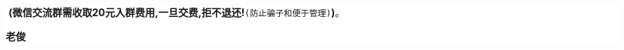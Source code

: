 </span></span></code><span data-raw-text=" " data-textnode-index="543" data-index="6298"> <strong>(微信交流群需收取20元入群费用,一旦交费,拒不退还!</strong></span><code><span data-raw-text="交" data-textnode-index="542" data-index="6295">(防止骗子和便于管理)</span></code><span data-raw-text=" " data-textnode-index="543" data-index="6298"><strong>)</strong></span><span data-raw-text="。" data-textnode-index="543" data-index="6319">。</span></p></section><p><span><strong><span data-raw-text="老" data-textnode-index="545" data-index="6325"><span data-raw-text="老" data-textnode-index-1640833964298="454" data-index-1640833964298="5183"><span data-raw-text="老" data-textnode-index-1641013741441="340" data-index-1641013741441="3262"><span data-raw-text="老" data-textnode-index-1641955820476="517" data-index-1641955820476="4284"><span data-raw-text="老" data-textnode-index-1642854156315="421" data-index-1642854156315="3405"><span data-raw-text="老" data-textnode-index-1643363666781="579" data-index-1643363666781="7963"><span data-raw-text="老" data-textnode-index-1643701279797="913" data-index-1643701279797="8227"><span data-raw-text="老" data-textnode-index-1646311073472="588" data-index-1646311073472="7127"><span data-raw-text="老" data-textnode-index-1646398516214="516" data-index-1646398516214="6063"><span data-raw-text="老" data-textnode-index-1646552757185="515" data-index-1646552757185="7119"><span data-raw-text="老" data-textnode-index-1646743641634="679" data-index-1646743641634="9278"><span data-raw-text="老" data-textnode-index-1646894230250="1109" data-index-1646894230250="12430"><span data-raw-text="老" data-textnode-index-1647441753717="914" data-index-1647441753717="7571"><span data-raw-text="老" data-textnode-index-1647513537644="503" data-index-1647513537644="4790"><span data-raw-text="老" data-textnode-index-1647592468958="2104" data-index-1647592468958="18418"><span data-raw-text="老" data-textnode-index-1648217198748="1320" data-index-1648217198748="10584"><span data-raw-text="老" data-textnode-index-1649129268718="678" data-index-1649129268718="8637"><span data-raw-text="老" data-textnode-index-1650435681304="1368" data-index-1650435681304="18077"><span data-raw-text="老" data-textnode-index-1650865633696="924" data-index-1650865633696="10519"><span data-raw-text="老" data-textnode-index-1650954822601="1259" data-index-1650954822601="13792"><span data-raw-text="老" data-textnode-index-1653535747609="252" data-index-1653535747609="2494">老</span></span></span></span></span></span></span></span></span></span></span></span></span></span></span></span></span></span></span></span></span><span data-raw-text="俊" data-textnode-index="545" data-index="6326"><span data-raw-text="俊" data-textnode-index-1640833964298="455" data-index-1640833964298="5184"><span data-raw-text="俊" data-textnode-index-1641013741441="341" data-index-1641013741441="3263"><span data-raw-text="俊" data-textnode-index-1641955820476="518" data-index-1641955820476="4285"><span data-raw-text="俊" data-textnode-index-1642854156315="422" data-index-1642854156315="3406"><span data-raw-text="俊" data-textnode-index-1643363666781="580" data-index-1643363666781="7964"><span data-raw-text="俊" data-textnode-index-1643701279797="914" data-index-1643701279797="8228"><span data-raw-text="俊" data-textnode-index-1646311073472="589" data-index-1646311073472="7128"><span data-raw-text="俊" data-textnode-index-1646398516214="517" data-index-1646398516214="6064"><span data-raw-text="俊" data-textnode-index-1646552757185="516" data-index-1646552757185="7120"><span data-raw-text="俊" data-textnode-index-1646743641634="680" data-index-1646743641634="9279"><span data-raw-text="俊" data-textnode-index-1646894230250="1110" data-index-1646894230250="12431"><span data-raw-text="俊" data-textnode-index-1647441753717="915" data-index-1647441753717="7572"><span data-raw-text="俊" data-textnode-index-1647513537644="504" data-index-1647513537644="4791"><span data-raw-text="俊" data-textnode-index-1647592468958="2105" data-index-1647592468958="18419"><span data-raw-text="俊" data-textnode-index-1648217198748="1321" data-index-1648217198748="10585"><span data-raw-text="俊" data-textnode-index-1649129268718="679" data-index-1649129268718="8638"><span data-raw-text="俊" data-textnode-index-1650435681304="1369" data-index-1650435681304="18078"><span data-raw-text="俊" data-textnode-index-1650865633696="925" data-index-1650865633696="10520"><span data-raw-text="俊" data-textnode-index-1650954822601="1260" data-index-1650954822601="13793"><span data-raw-text="俊" data-textnode-index-1653535747609="253" data-index-1653535747609="2495">俊</span></span></span></span></span></span></span></span></span></span></span></span></span></span></span></span></span></span></span></span></span><span data-raw-text="俊" data-textnode-index="545" data-index="6327"><span data-raw-text="俊" data-textnode-index-1640833964298="456" data-index-1640833964298="5185"><span data-raw-text="俊" data-textnode-index-1641013741441="342" data-index-1641013741441="3264"><span data-raw-text="俊" data-textnode-index-1641955820476="519" data-index-1641955820476="4286"><span data-raw-text="俊" data-textnode-index-1642854156315="423" data-index-1642854156315="3407"><span data-raw-text="俊" data-textnode-index-1643363666781="581" data-index-1643363666781="7965"><span data-raw-text="俊" data-textnode-index-1643701279797="915" data-index-1643701279797="8229"><span data-raw-text="俊" data-textnode-index-1646311073472="590" data-index-1646311073472="7129"><span data-raw-text="俊" data-textnode-index-1646398516214="518" data-index-1646398516214="6065"><span data-raw-text="俊" data-textnode-index-1646552757185="517" data-index-1646552757185="7121"><span data-raw-text="俊" data-textnode-index-1646743641634="681" data-index-1646743641634="9280"><span data-raw-text="俊" data-textnode-index-1646894230250="1111" data-index-1646894230250="12432">